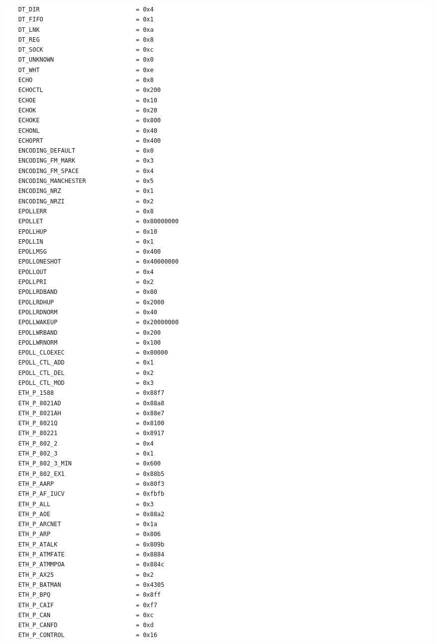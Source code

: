 ```
	DT_DIR                           = 0x4
	DT_FIFO                          = 0x1
	DT_LNK                           = 0xa
	DT_REG                           = 0x8
	DT_SOCK                          = 0xc
	DT_UNKNOWN                       = 0x0
	DT_WHT                           = 0xe
	ECHO                             = 0x8
	ECHOCTL                          = 0x200
	ECHOE                            = 0x10
	ECHOK                            = 0x20
	ECHOKE                           = 0x800
	ECHONL                           = 0x40
	ECHOPRT                          = 0x400
	ENCODING_DEFAULT                 = 0x0
	ENCODING_FM_MARK                 = 0x3
	ENCODING_FM_SPACE                = 0x4
	ENCODING_MANCHESTER              = 0x5
	ENCODING_NRZ                     = 0x1
	ENCODING_NRZI                    = 0x2
	EPOLLERR                         = 0x8
	EPOLLET                          = 0x80000000
	EPOLLHUP                         = 0x10
	EPOLLIN                          = 0x1
	EPOLLMSG                         = 0x400
	EPOLLONESHOT                     = 0x40000000
	EPOLLOUT                         = 0x4
	EPOLLPRI                         = 0x2
	EPOLLRDBAND                      = 0x80
	EPOLLRDHUP                       = 0x2000
	EPOLLRDNORM                      = 0x40
	EPOLLWAKEUP                      = 0x20000000
	EPOLLWRBAND                      = 0x200
	EPOLLWRNORM                      = 0x100
	EPOLL_CLOEXEC                    = 0x80000
	EPOLL_CTL_ADD                    = 0x1
	EPOLL_CTL_DEL                    = 0x2
	EPOLL_CTL_MOD                    = 0x3
	ETH_P_1588                       = 0x88f7
	ETH_P_8021AD                     = 0x88a8
	ETH_P_8021AH                     = 0x88e7
	ETH_P_8021Q                      = 0x8100
	ETH_P_80221                      = 0x8917
	ETH_P_802_2                      = 0x4
	ETH_P_802_3                      = 0x1
	ETH_P_802_3_MIN                  = 0x600
	ETH_P_802_EX1                    = 0x88b5
	ETH_P_AARP                       = 0x80f3
	ETH_P_AF_IUCV                    = 0xfbfb
	ETH_P_ALL                        = 0x3
	ETH_P_AOE                        = 0x88a2
	ETH_P_ARCNET                     = 0x1a
	ETH_P_ARP                        = 0x806
	ETH_P_ATALK                      = 0x809b
	ETH_P_ATMFATE                    = 0x8884
	ETH_P_ATMMPOA                    = 0x884c
	ETH_P_AX25                       = 0x2
	ETH_P_BATMAN                     = 0x4305
	ETH_P_BPQ                        = 0x8ff
	ETH_P_CAIF                       = 0xf7
	ETH_P_CAN                        = 0xc
	ETH_P_CANFD                      = 0xd
	ETH_P_CONTROL                    = 0x16
```